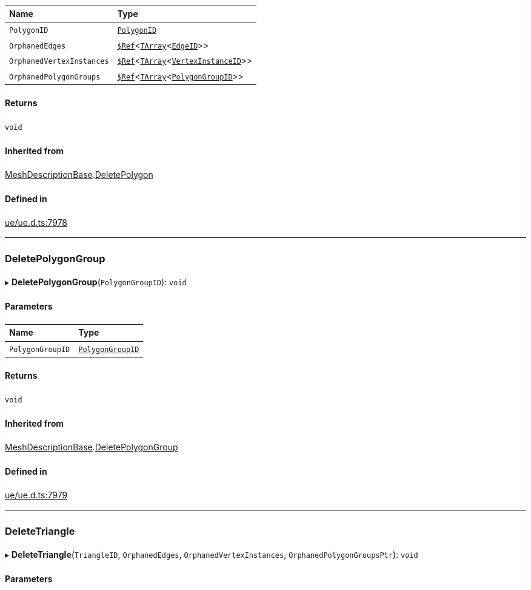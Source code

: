 | Name | Type |
| :------ | :------ |
| `PolygonID` | [`PolygonID`](ue_ue.PolygonID.md) |
| `OrphanedEdges` | [`$Ref`](../interfaces/puerts._Ref.md)<[`TArray`](../interfaces/ue_puerts.TArray.md)<[`EdgeID`](ue_ue.EdgeID.md)\>\> |
| `OrphanedVertexInstances` | [`$Ref`](../interfaces/puerts._Ref.md)<[`TArray`](../interfaces/ue_puerts.TArray.md)<[`VertexInstanceID`](ue_ue.VertexInstanceID.md)\>\> |
| `OrphanedPolygonGroups` | [`$Ref`](../interfaces/puerts._Ref.md)<[`TArray`](../interfaces/ue_puerts.TArray.md)<[`PolygonGroupID`](ue_ue.PolygonGroupID.md)\>\> |

#### Returns

`void`

#### Inherited from

[MeshDescriptionBase](ue_ue.MeshDescriptionBase.md).[DeletePolygon](ue_ue.MeshDescriptionBase.md#deletepolygon)

#### Defined in

[ue/ue.d.ts:7978](https://github.com/YugMetaverse/yug_typings/blob/b7d9b19/ue/ue.d.ts#L7978)

___

### DeletePolygonGroup

▸ **DeletePolygonGroup**(`PolygonGroupID`): `void`

#### Parameters

| Name | Type |
| :------ | :------ |
| `PolygonGroupID` | [`PolygonGroupID`](ue_ue.PolygonGroupID.md) |

#### Returns

`void`

#### Inherited from

[MeshDescriptionBase](ue_ue.MeshDescriptionBase.md).[DeletePolygonGroup](ue_ue.MeshDescriptionBase.md#deletepolygongroup)

#### Defined in

[ue/ue.d.ts:7979](https://github.com/YugMetaverse/yug_typings/blob/b7d9b19/ue/ue.d.ts#L7979)

___

### DeleteTriangle

▸ **DeleteTriangle**(`TriangleID`, `OrphanedEdges`, `OrphanedVertexInstances`, `OrphanedPolygonGroupsPtr`): `void`

#### Parameters
